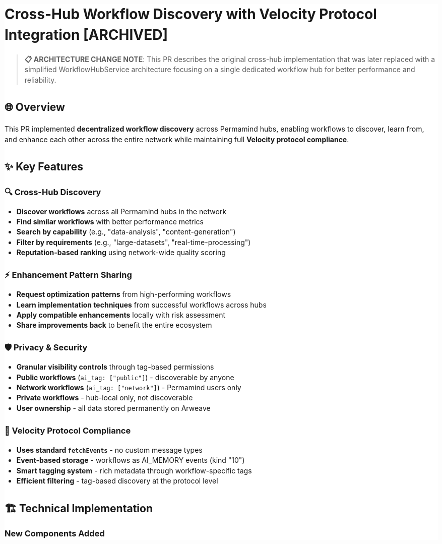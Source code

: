 # Cross-Hub Workflow Discovery with Velocity Protocol Integration [ARCHIVED]

> **📋 ARCHITECTURE CHANGE NOTE**: This PR describes the original cross-hub implementation that was later replaced with a simplified WorkflowHubService architecture focusing on a single dedicated workflow hub for better performance and reliability.

## 🌐 Overview

This PR implemented **decentralized workflow discovery** across Permamind hubs, enabling workflows to discover, learn from, and enhance each other across the entire network while maintaining full **Velocity protocol compliance**.

## ✨ Key Features

### 🔍 Cross-Hub Discovery

- **Discover workflows** across all Permamind hubs in the network
- **Find similar workflows** with better performance metrics
- **Search by capability** (e.g., "data-analysis", "content-generation")
- **Filter by requirements** (e.g., "large-datasets", "real-time-processing")
- **Reputation-based ranking** using network-wide quality scoring

### ⚡ Enhancement Pattern Sharing

- **Request optimization patterns** from high-performing workflows
- **Learn implementation techniques** from successful workflows across hubs
- **Apply compatible enhancements** locally with risk assessment
- **Share improvements back** to benefit the entire ecosystem

### 🛡️ Privacy & Security

- **Granular visibility controls** through tag-based permissions
- **Public workflows** (`ai_tag: ["public"]`) - discoverable by anyone
- **Network workflows** (`ai_tag: ["network"]`) - Permamind users only
- **Private workflows** - hub-local only, not discoverable
- **User ownership** - all data stored permanently on Arweave

### 📡 Velocity Protocol Compliance

- **Uses standard `fetchEvents`** - no custom message types
- **Event-based storage** - workflows as AI_MEMORY events (kind "10")
- **Smart tagging system** - rich metadata through workflow-specific tags
- **Efficient filtering** - tag-based discovery at the protocol level

## 🏗️ Technical Implementation

### New Components Added

